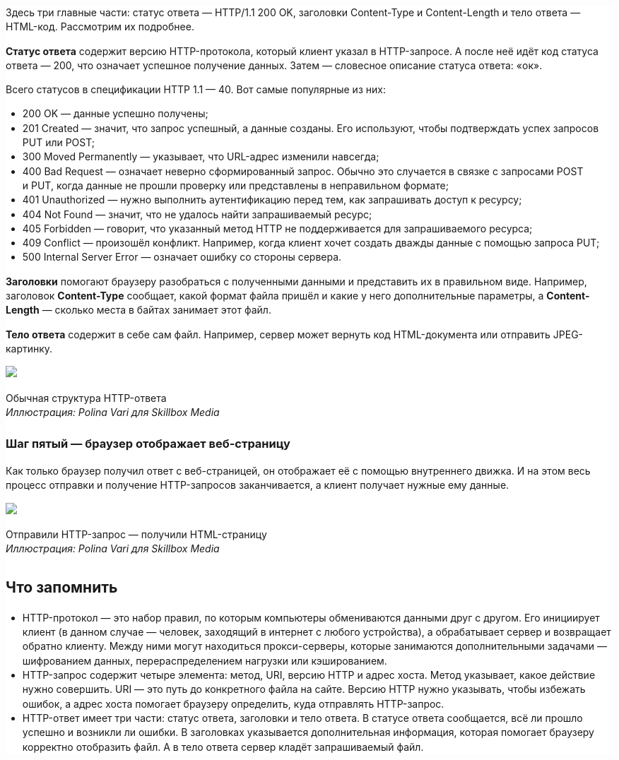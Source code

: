 Здесь три главные части: статус ответа — HTTP/1.1 200 OK, заголовки Content-Type и Content-Length и тело ответа — HTML-код. Рассмотрим их подробнее.

**Статус ответа** содержит версию HTTP-протокола, который клиент указал в HTTP-запросе. А после неё идёт код статуса ответа — 200, что означает успешное получение данных. Затем — словесное описание статуса ответа: «ок».

Всего статусов в спецификации HTTP 1.1 — 40. Вот самые популярные из них:

- 200 OK — данные успешно получены;
- 201 Created — значит, что запрос успешный, а данные созданы. Его используют, чтобы подтверждать успех запросов PUT или POST;
- 300 Moved Permanently — указывает, что URL-адрес изменили навсегда;
- 400 Bad Request — означает неверно сформированный запрос. Обычно это случается в связке с запросами POST и PUT, когда данные не прошли проверку или представлены в неправильном формате;
- 401 Unauthorized — нужно выполнить аутентификацию перед тем, как запрашивать доступ к ресурсу;
- 404 Not Found — значит, что не удалось найти запрашиваемый ресурс;
- 405 Forbidden — говорит, что указанный метод HTTP не поддерживается для запрашиваемого ресурса;
- 409 Conflict — произошёл конфликт. Например, когда клиент хочет создать дважды данные с помощью запроса PUT;
- 500 Internal Server Error — означает ошибку со стороны сервера.

**Заголовки** помогают браузеру разобраться с полученными данными и представить их в правильном виде. Например, заголовок **Content-Type** сообщает, какой формат файла пришёл и какие у него дополнительные параметры, а **Content-Length** — сколько места в байтах занимает этот файл.

**Тело ответа** содержит в себе сам файл. Например, сервер может вернуть код HTML-документа или отправить JPEG-картинку.

![](https://skillbox.ru/upload/setka_images/08502730092022_cae856732bd4226855875d839121e46dd85999a9.png)

Обычная структура HTTP-ответа  
_Иллюстрация: Polina Vari для Skillbox Media_

### **Шаг пятый — браузер отображает веб-страницу**

Как только браузер получил ответ с веб-страницей, он отображает её с помощью внутреннего движка. И на этом весь процесс отправки и получение HTTP-запросов заканчивается, а клиент получает нужные ему данные.

![](https://skillbox.ru/upload/setka_images/08483830092022_e3039f248dd555899a396179b51a05be377f9973.png)

Отправили HTTP-запрос — получили HTML-страницу  
_Иллюстрация: Polina Vari для Skillbox Media_

## **Что запомнить**

- HTTP-протокол — это набор правил, по которым компьютеры обмениваются данными друг с другом. Его инициирует клиент (в данном случае — человек, заходящий в интернет с любого устройства), а обрабатывает сервер и возвращает обратно клиенту. Между ними могут находиться прокси-серверы, которые занимаются дополнительными задачами — шифрованием данных, перераспределением нагрузки или кэшированием.
- HTTP-запрос содержит четыре элемента: метод, URI, версию HTTP и адрес хоста. Метод указывает, какое действие нужно совершить. URI — это путь до конкретного файла на сайте. Версию HTTP нужно указывать, чтобы избежать ошибок, а адрес хоста помогает браузеру определить, куда отправлять HTTP-запрос.
- HTTP-ответ имеет три части: статус ответа, заголовки и тело ответа. В статусе ответа сообщается, всё ли прошло успешно и возникли ли ошибки. В заголовках указывается дополнительная информация, которая помогает браузеру корректно отобразить файл. А в тело ответа сервер кладёт запрашиваемый файл.

